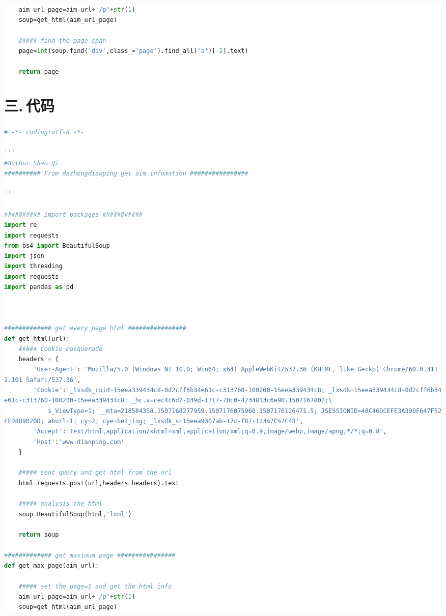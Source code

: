 ```python
    aim_url_page=aim_url+'/p'+str(1)
    soup=get_html(aim_url_page)

    ##### find the page span
    page=int(soup.find('div',class_='page').find_all('a')[-2].text)

    return page
```

# 三. 代码
```python
# -*- coding:utf-8 -*-  

'''
#Author Shao Qi
########## From dazhongdianping get aim infomation ################

'''

########## import packages ###########
import re
import requests
from bs4 import BeautifulSoup
import json  
import threading  
import requests  
import pandas as pd



############# get every page html ################
def get_html(url):
    ##### Cookie masquerade
    headers = {
        'User-Agent': 'Mozilla/5.0 (Windows NT 10.0; Win64; x64) AppleWebKit/537.36 (KHTML, like Gecko) Chrome/60.0.3112.101 Safari/537.36',
        'Cookie':'_lxsdk_cuid=15eea339434c8-0d2cff6b34e61c-c313760-100200-15eea339434c8; _lxsdk=15eea339434c8-0d2cff6b34e61c-c313760-100200-15eea339434c8; _hc.v=cec4c6d7-039d-1717-70c0-4234813c6e90.1507167802;\
            s_ViewType=1; __mta=218584358.1507168277959.1507176075960.1507176126471.5; JSESSIONID=48C46DCEFE3A390F647F52FED889020D; aburl=1; cy=2; cye=beijing; _lxsdk_s=15eea9307ab-17c-f87-123%7C%7C48',
        'Accept':'text/html,application/xhtml+xml,application/xml;q=0.9,image/webp,image/apng,*/*;q=0.8',
        'Host':'www.dianping.com'
    }

    ##### sent query and get html from the url
    html=requests.post(url,headers=headers).text

    ##### analysis the html
    soup=BeautifulSoup(html,'lxml')
 
    return soup

############# get maximum page ################
def get_max_page(aim_url):

    ##### set the page=1 and get the html info 
    aim_url_page=aim_url+'/p'+str(1)
    soup=get_html(aim_url_page)

```
